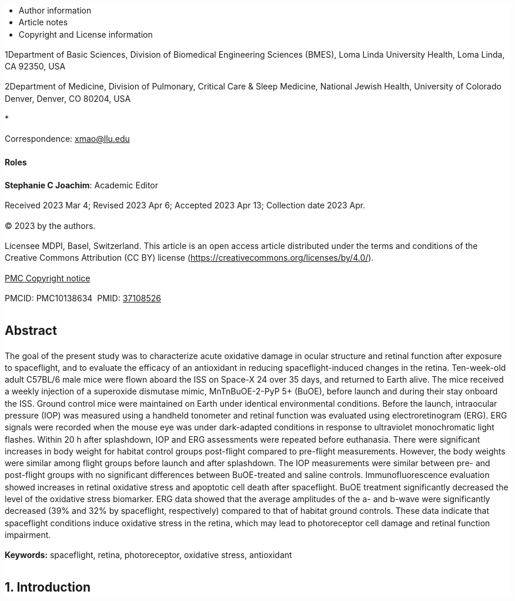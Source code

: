 * Author information
* Article notes
* Copyright and License information

1Department of Basic Sciences, Division of Biomedical Engineering Sciences (BMES), Loma Linda University Health, Loma Linda, CA 92350, USA

2Department of Medicine, Division of Pulmonary, Critical Care & Sleep Medicine, National Jewish Health, University of Colorado Denver, Denver, CO 80204, USA

\*

Correspondence: xmao@llu.edu

#### Roles

**Stephanie C Joachim**: Academic Editor

Received 2023 Mar 4; Revised 2023 Apr 6; Accepted 2023 Apr 13; Collection date 2023 Apr.

© 2023 by the authors.

Licensee MDPI, Basel, Switzerland. This article is an open access article distributed under the terms and conditions of the Creative Commons Attribution (CC BY) license (<https://creativecommons.org/licenses/by/4.0/>).

[PMC Copyright notice](/about/copyright/)

PMCID: PMC10138634  PMID: [37108526](https://pubmed.ncbi.nlm.nih.gov/37108526/)

## Abstract

The goal of the present study was to characterize acute oxidative damage in ocular structure and retinal function after exposure to spaceflight, and to evaluate the efficacy of an antioxidant in reducing spaceflight-induced changes in the retina. Ten-week-old adult C57BL/6 male mice were flown aboard the ISS on Space-X 24 over 35 days, and returned to Earth alive. The mice received a weekly injection of a superoxide dismutase mimic, MnTnBuOE-2-PyP 5+ (BuOE), before launch and during their stay onboard the ISS. Ground control mice were maintained on Earth under identical environmental conditions. Before the launch, intraocular pressure (IOP) was measured using a handheld tonometer and retinal function was evaluated using electroretinogram (ERG). ERG signals were recorded when the mouse eye was under dark-adapted conditions in response to ultraviolet monochromatic light flashes. Within 20 h after splashdown, IOP and ERG assessments were repeated before euthanasia. There were significant increases in body weight for habitat control groups post-flight compared to pre-flight measurements. However, the body weights were similar among flight groups before launch and after splashdown. The IOP measurements were similar between pre- and post-flight groups with no significant differences between BuOE-treated and saline controls. Immunofluorescence evaluation showed increases in retinal oxidative stress and apoptotic cell death after spaceflight. BuOE treatment significantly decreased the level of the oxidative stress biomarker. ERG data showed that the average amplitudes of the a- and b-wave were significantly decreased (39% and 32% by spaceflight, respectively) compared to that of habitat ground controls. These data indicate that spaceflight conditions induce oxidative stress in the retina, which may lead to photoreceptor cell damage and retinal function impairment.

**Keywords:** spaceflight, retina, photoreceptor, oxidative stress, antioxidant

## 1. Introduction
